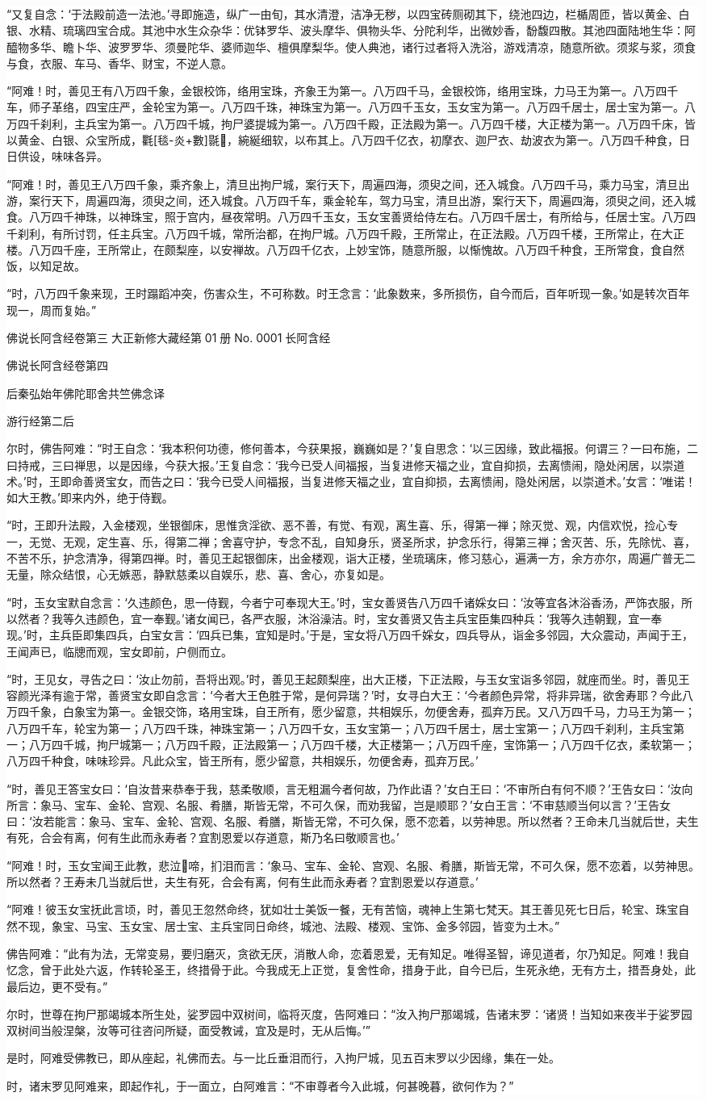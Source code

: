   “又复自念：‘于法殿前造一法池。’寻即施造，纵广一由旬，其水清澄，洁净无秽，以四宝砖厕砌其下，绕池四边，栏楯周匝，皆以黄金、白银、水精、琉璃四宝合成。其池中水生众杂华：优钵罗华、波头摩华、俱物头华、分陀利华，出微妙香，馚馥四散。其池四面陆地生华：阿醯物多华、瞻卜华、波罗罗华、须曼陀华、婆师迦华、檀俱摩梨华。使人典池，诸行过者将入洗浴，游戏清凉，随意所欲。须浆与浆，须食与食，衣服、车马、香华、财宝，不逆人意。

  “阿难！时，善见王有八万四千象，金银校饰，络用宝珠，齐象王为第一。八万四千马，金银校饰，络用宝珠，力马王为第一。八万四千车，师子革络，四宝庄严，金轮宝为第一。八万四千珠，神珠宝为第一。八万四千玉女，玉女宝为第一。八万四千居士，居士宝为第一。八万四千刹利，主兵宝为第一。八万四千城，拘尸婆提城为第一。八万四千殿，正法殿为第一。八万四千楼，大正楼为第一。八万四千床，皆以黄金、白银、众宝所成，氍[毯-炎+數]毾𣰆，綩綖细软，以布其上。八万四千亿衣，初摩衣、迦尸衣、劫波衣为第一。八万四千种食，日日供设，味味各异。

  “阿难！时，善见王八万四千象，乘齐象上，清旦出拘尸城，案行天下，周遍四海，须臾之间，还入城食。八万四千马，乘力马宝，清旦出游，案行天下，周遍四海，须臾之间，还入城食。八万四千车，乘金轮车，驾力马宝，清旦出游，案行天下，周遍四海，须臾之间，还入城食。八万四千神珠，以神珠宝，照于宫内，昼夜常明。八万四千玉女，玉女宝善贤给侍左右。八万四千居士，有所给与，任居士宝。八万四千刹利，有所讨罚，任主兵宝。八万四千城，常所治都，在拘尸城。八万四千殿，王所常止，在正法殿。八万四千楼，王所常止，在大正楼。八万四千座，王所常止，在颇梨座，以安禅故。八万四千亿衣，上妙宝饰，随意所服，以惭愧故。八万四千种食，王所常食，食自然饭，以知足故。

  “时，八万四千象来现，王时蹋蹈冲突，伤害众生，不可称数。时王念言：‘此象数来，多所损伤，自今而后，百年听现一象。’如是转次百年现一，周而复始。”

  佛说长阿含经卷第三
大正新修大藏经第 01 册 No. 0001 长阿含经


  佛说长阿含经卷第四

  后秦弘始年佛陀耶舍共竺佛念译

  游行经第二后

  尔时，佛告阿难：“时王自念：‘我本积何功德，修何善本，今获果报，巍巍如是？’复自思念：‘以三因缘，致此福报。何谓三？一曰布施，二曰持戒，三曰禅思，以是因缘，今获大报。’王复自念：‘我今已受人间福报，当复进修天福之业，宜自抑损，去离愦闹，隐处闲居，以崇道术。’时，王即命善贤宝女，而告之曰：‘我今已受人间福报，当复进修天福之业，宜自抑损，去离愦闹，隐处闲居，以崇道术。’女言：‘唯诺！如大王教。’即来内外，绝于侍觐。

  “时，王即升法殿，入金楼观，坐银御床，思惟贪淫欲、恶不善，有觉、有观，离生喜、乐，得第一禅；除灭觉、观，内信欢悦，捡心专一，无觉、无观，定生喜、乐，得第二禅；舍喜守护，专念不乱，自知身乐，贤圣所求，护念乐行，得第三禅；舍灭苦、乐，先除忧、喜，不苦不乐，护念清净，得第四禅。时，善见王起银御床，出金楼观，诣大正楼，坐琉璃床，修习慈心，遍满一方，余方亦尔，周遍广普无二无量，除众结恨，心无嫉恶，静默慈柔以自娱乐，悲、喜、舍心，亦复如是。

  “时，玉女宝默自念言：‘久违颜色，思一侍觐，今者宁可奉现大王。’时，宝女善贤告八万四千诸婇女曰：‘汝等宜各沐浴香汤，严饰衣服，所以然者？我等久违颜色，宜一奉觐。’诸女闻已，各严衣服，沐浴澡洁。时，宝女善贤又告主兵宝臣集四种兵：‘我等久违朝觐，宜一奉现。’时，主兵臣即集四兵，白宝女言：‘四兵已集，宜知是时。’于是，宝女将八万四千婇女，四兵导从，诣金多邻园，大众震动，声闻于王，王闻声已，临牕而观，宝女即前，户侧而立。

  “时，王见女，寻告之曰：‘汝止勿前，吾将出观。’时，善见王起颇梨座，出大正楼，下正法殿，与玉女宝诣多邻园，就座而坐。时，善见王容颜光泽有逾于常，善贤宝女即自念言：‘今者大王色胜于常，是何异瑞？’时，女寻白大王：‘今者颜色异常，将非异瑞，欲舍寿耶？今此八万四千象，白象宝为第一。金银交饰，珞用宝珠，自王所有，愿少留意，共相娱乐，勿便舍寿，孤弃万民。又八万四千马，力马王为第一；八万四千车，轮宝为第一；八万四千珠，神珠宝第一；八万四千女，玉女宝第一；八万四千居士，居士宝第一；八万四千刹利，主兵宝第一；八万四千城，拘尸城第一；八万四千殿，正法殿第一；八万四千楼，大正楼第一；八万四千座，宝饰第一；八万四千亿衣，柔软第一；八万四千种食，味味珍异。凡此众宝，皆王所有，愿少留意，共相娱乐，勿便舍寿，孤弃万民。’

  “时，善见王答宝女曰：‘自汝昔来恭奉于我，慈柔敬顺，言无粗漏今者何故，乃作此语？’女白王曰：‘不审所白有何不顺？’王告女曰：‘汝向所言：象马、宝车、金轮、宫观、名服、肴膳，斯皆无常，不可久保，而劝我留，岂是顺耶？’女白王言：‘不审慈顺当何以言？’王告女曰：‘汝若能言：象马、宝车、金轮、宫观、名服、肴膳，斯皆无常，不可久保，愿不恋着，以劳神思。所以然者？王命未几当就后世，夫生有死，合会有离，何有生此而永寿者？宜割恩爱以存道意，斯乃名曰敬顺言也。’

  “阿难！时，玉女宝闻王此教，悲泣𨂜啼，扪泪而言：‘象马、宝车、金轮、宫观、名服、肴膳，斯皆无常，不可久保，愿不恋着，以劳神思。所以然者？王寿未几当就后世，夫生有死，合会有离，何有生此而永寿者？宜割恩爱以存道意。’

  “阿难！彼玉女宝抚此言顷，时，善见王忽然命终，犹如壮士美饭一餐，无有苦恼，魂神上生第七梵天。其王善见死七日后，轮宝、珠宝自然不现，象宝、马宝、玉女宝、居士宝、主兵宝同日命终，城池、法殿、楼观、宝饰、金多邻园，皆变为土木。”

  佛告阿难：“此有为法，无常变易，要归磨灭，贪欲无厌，消散人命，恋着恩爱，无有知足。唯得圣智，谛见道者，尔乃知足。阿难！我自忆念，曾于此处六返，作转轮圣王，终措骨于此。今我成无上正觉，复舍性命，措身于此，自今已后，生死永绝，无有方土，措吾身处，此最后边，更不受有。”

  尔时，世尊在拘尸那竭城本所生处，娑罗园中双树间，临将灭度，告阿难曰：“汝入拘尸那竭城，告诸末罗：‘诸贤！当知如来夜半于娑罗园双树间当般涅槃，汝等可往咨问所疑，面受教诫，宜及是时，无从后悔。’”

  是时，阿难受佛教已，即从座起，礼佛而去。与一比丘垂泪而行，入拘尸城，见五百末罗以少因缘，集在一处。

  时，诸末罗见阿难来，即起作礼，于一面立，白阿难言：“不审尊者今入此城，何甚晚暮，欲何作为？”
